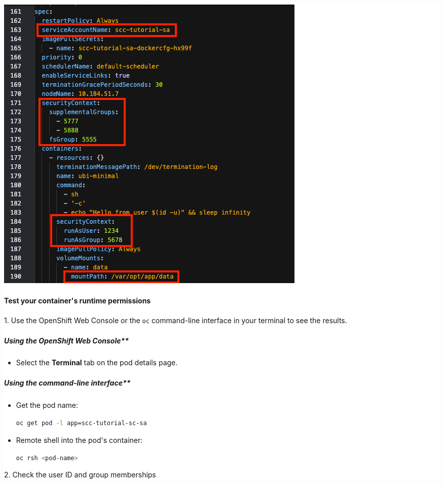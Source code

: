   ![SCs determined by manifest](images/deploy_sc_sa_spec.png)

#### Test your container's runtime permissions

1\. Use the OpenShift Web Console or the `oc` command-line interface in your terminal to see the results.

##### Using the OpenShift Web Console**

  * Select the **Terminal** tab on the pod details page.

##### Using the command-line interface**

  * Get the pod name:

    ```bash
    oc get pod -l app=scc-tutorial-sc-sa
    ```

  * Remote shell into the pod's container:

    ```bash
    oc rsh <pod-name>
    ```

2\. Check the user ID and group memberships
